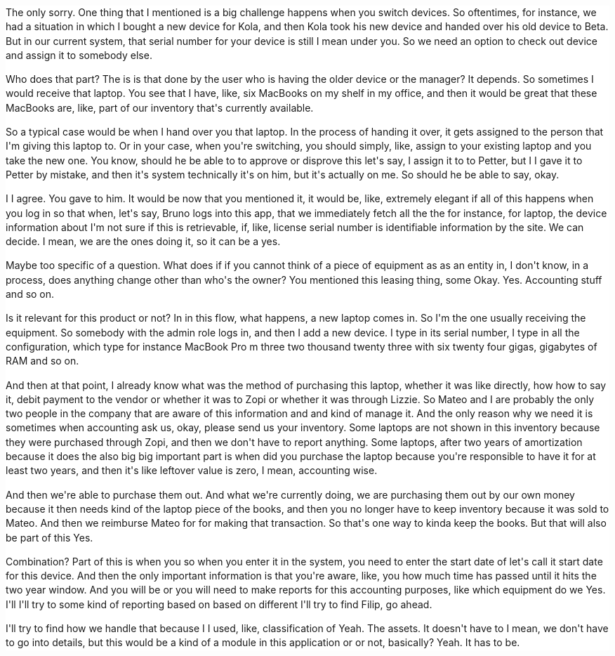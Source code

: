The only sorry. One thing that I mentioned is a big challenge happens when you switch devices. So oftentimes, for instance, we had a situation in which I bought a new device for Kola, and then Kola took his new device and handed over his old device to Beta. But in our current system, that serial number for your device is still I mean under you. So we need an option to check out device and assign it to somebody else.

Who does that part? The is is that done by the user who is having the older device or the manager? It depends. So sometimes I would receive that laptop. You see that I have, like, six MacBooks on my shelf in my office, and then it would be great that these MacBooks are, like, part of our inventory that's currently available.

So a typical case would be when I hand over you that laptop. In the process of handing it over, it gets assigned to the person that I'm giving this laptop to. Or in your case, when you're switching, you should simply, like, assign to your existing laptop and you take the new one. You know, should he be able to to approve or disprove this let's say, I assign it to to Petter, but I I gave it to Petter by mistake, and then it's system technically it's on him, but it's actually on me. So should he be able to say, okay.

I I agree. You gave to him. It would be now that you mentioned it, it would be, like, extremely elegant if all of this happens when you log in so that when, let's say, Bruno logs into this app, that we immediately fetch all the the for instance, for laptop, the device information about I'm not sure if this is retrievable, if, like, license serial number is identifiable information by the site. We can decide. I mean, we are the ones doing it, so it can be a yes.

Maybe too specific of a question. What does if if you cannot think of a piece of equipment as as an entity in, I don't know, in a process, does anything change other than who's the owner? You mentioned this leasing thing, some Okay. Yes. Accounting stuff and so on.

Is it relevant for this product or not? In in this flow, what happens, a new laptop comes in. So I'm the one usually receiving the equipment. So somebody with the admin role logs in, and then I add a new device. I type in its serial number, I type in all the configuration, which type for instance MacBook Pro m three two thousand twenty three with six twenty four gigas, gigabytes of RAM and so on.

And then at that point, I already know what was the method of purchasing this laptop, whether it was like directly, how how to say it, debit payment to the vendor or whether it was to Zopi or whether it was through Lizzie. So Mateo and I are probably the only two people in the company that are aware of this information and and kind of manage it. And the only reason why we need it is sometimes when accounting ask us, okay, please send us your inventory. Some laptops are not shown in this inventory because they were purchased through Zopi, and then we don't have to report anything. Some laptops, after two years of amortization because it does the also big big important part is when did you purchase the laptop because you're responsible to have it for at least two years, and then it's like leftover value is zero, I mean, accounting wise.

And then we're able to purchase them out. And what we're currently doing, we are purchasing them out by our own money because it then needs kind of the laptop piece of the books, and then you no longer have to keep inventory because it was sold to Mateo. And then we reimburse Mateo for for making that transaction. So that's one way to kinda keep the books. But that will also be part of this Yes.

Combination? Part of this is when you so when you enter it in the system, you need to enter the start date of let's call it start date for this device. And then the only important information is that you're aware, like, you how much time has passed until it hits the two year window. And you will be or you will need to make reports for this accounting purposes, like which equipment do we Yes. I'll I'll try to some kind of reporting based on based on different I'll try to find Filip, go ahead.

I'll try to find how we handle that because I I used, like, classification of Yeah. The assets. It doesn't have to I mean, we don't have to go into details, but this would be a kind of a module in this application or or not, basically? Yeah. It has to be.
